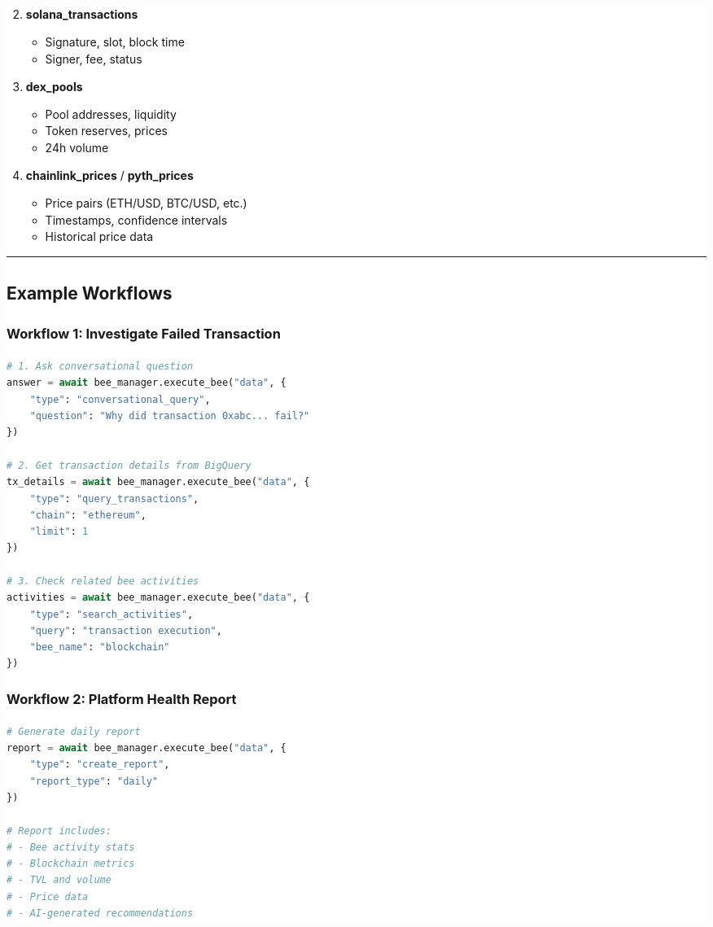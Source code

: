 2. **solana_transactions**
   - Signature, slot, block time
   - Signer, fee, status

3. **dex_pools**
   - Pool addresses, liquidity
   - Token reserves, prices
   - 24h volume

4. **chainlink_prices** / **pyth_prices**
   - Price pairs (ETH/USD, BTC/USD, etc.)
   - Timestamps, confidence intervals
   - Historical price data

---

## Example Workflows

### Workflow 1: Investigate Failed Transaction

```python
# 1. Ask conversational question
answer = await bee_manager.execute_bee("data", {
    "type": "conversational_query",
    "question": "Why did transaction 0xabc... fail?"
})

# 2. Get transaction details from BigQuery
tx_details = await bee_manager.execute_bee("data", {
    "type": "query_transactions",
    "chain": "ethereum",
    "limit": 1
})

# 3. Check related bee activities
activities = await bee_manager.execute_bee("data", {
    "type": "search_activities",
    "query": "transaction execution",
    "bee_name": "blockchain"
})
```

### Workflow 2: Platform Health Report

```python
# Generate daily report
report = await bee_manager.execute_bee("data", {
    "type": "create_report",
    "report_type": "daily"
})

# Report includes:
# - Bee activity stats
# - Blockchain metrics
# - TVL and volume
# - Price data
# - AI-generated recommendations
```
